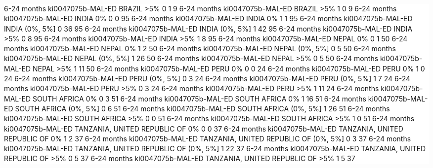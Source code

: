 6-24 months   ki0047075b-MAL-ED          BRAZIL                         >5%                    0        1      9
6-24 months   ki0047075b-MAL-ED          BRAZIL                         >5%                    1        0      9
6-24 months   ki0047075b-MAL-ED          INDIA                          0%                     0        0     95
6-24 months   ki0047075b-MAL-ED          INDIA                          0%                     1        1     95
6-24 months   ki0047075b-MAL-ED          INDIA                          (0%, 5%]               0       36     95
6-24 months   ki0047075b-MAL-ED          INDIA                          (0%, 5%]               1       42     95
6-24 months   ki0047075b-MAL-ED          INDIA                          >5%                    0        8     95
6-24 months   ki0047075b-MAL-ED          INDIA                          >5%                    1        8     95
6-24 months   ki0047075b-MAL-ED          NEPAL                          0%                     0        1     50
6-24 months   ki0047075b-MAL-ED          NEPAL                          0%                     1        2     50
6-24 months   ki0047075b-MAL-ED          NEPAL                          (0%, 5%]               0        5     50
6-24 months   ki0047075b-MAL-ED          NEPAL                          (0%, 5%]               1       26     50
6-24 months   ki0047075b-MAL-ED          NEPAL                          >5%                    0        5     50
6-24 months   ki0047075b-MAL-ED          NEPAL                          >5%                    1       11     50
6-24 months   ki0047075b-MAL-ED          PERU                           0%                     0        0     24
6-24 months   ki0047075b-MAL-ED          PERU                           0%                     1        0     24
6-24 months   ki0047075b-MAL-ED          PERU                           (0%, 5%]               0        3     24
6-24 months   ki0047075b-MAL-ED          PERU                           (0%, 5%]               1        7     24
6-24 months   ki0047075b-MAL-ED          PERU                           >5%                    0        3     24
6-24 months   ki0047075b-MAL-ED          PERU                           >5%                    1       11     24
6-24 months   ki0047075b-MAL-ED          SOUTH AFRICA                   0%                     0        3     51
6-24 months   ki0047075b-MAL-ED          SOUTH AFRICA                   0%                     1       16     51
6-24 months   ki0047075b-MAL-ED          SOUTH AFRICA                   (0%, 5%]               0        6     51
6-24 months   ki0047075b-MAL-ED          SOUTH AFRICA                   (0%, 5%]               1       26     51
6-24 months   ki0047075b-MAL-ED          SOUTH AFRICA                   >5%                    0        0     51
6-24 months   ki0047075b-MAL-ED          SOUTH AFRICA                   >5%                    1        0     51
6-24 months   ki0047075b-MAL-ED          TANZANIA, UNITED REPUBLIC OF   0%                     0        0     37
6-24 months   ki0047075b-MAL-ED          TANZANIA, UNITED REPUBLIC OF   0%                     1        2     37
6-24 months   ki0047075b-MAL-ED          TANZANIA, UNITED REPUBLIC OF   (0%, 5%]               0        3     37
6-24 months   ki0047075b-MAL-ED          TANZANIA, UNITED REPUBLIC OF   (0%, 5%]               1       22     37
6-24 months   ki0047075b-MAL-ED          TANZANIA, UNITED REPUBLIC OF   >5%                    0        5     37
6-24 months   ki0047075b-MAL-ED          TANZANIA, UNITED REPUBLIC OF   >5%                    1        5     37